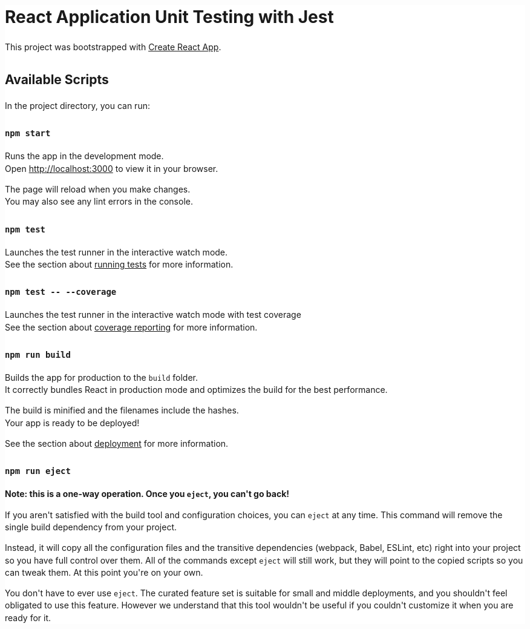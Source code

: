 # React Application Unit Testing with Jest

This project was bootstrapped with [Create React App](https://github.com/facebook/create-react-app).

## Available Scripts

In the project directory, you can run:

### `npm start`

Runs the app in the development mode.\
Open [http://localhost:3000](http://localhost:3000) to view it in your browser.

The page will reload when you make changes.\
You may also see any lint errors in the console.

### `npm test`

Launches the test runner in the interactive watch mode.\
See the section about [running tests](https://facebook.github.io/create-react-app/docs/running-tests) for more information.

### `npm test -- --coverage`

Launches the test runner in the interactive watch mode with test coverage\
See the section about [coverage reporting](https://create-react-app.dev/docs/running-tests/#coverage-reporting) for more information.

### `npm run build`

Builds the app for production to the `build` folder.\
It correctly bundles React in production mode and optimizes the build for the best performance.

The build is minified and the filenames include the hashes.\
Your app is ready to be deployed!

See the section about [deployment](https://facebook.github.io/create-react-app/docs/deployment) for more information.

### `npm run eject`

**Note: this is a one-way operation. Once you `eject`, you can't go back!**

If you aren't satisfied with the build tool and configuration choices, you can `eject` at any time. This command will remove the single build dependency from your project.

Instead, it will copy all the configuration files and the transitive dependencies (webpack, Babel, ESLint, etc) right into your project so you have full control over them. All of the commands except `eject` will still work, but they will point to the copied scripts so you can tweak them. At this point you're on your own.

You don't have to ever use `eject`. The curated feature set is suitable for small and middle deployments, and you shouldn't feel obligated to use this feature. However we understand that this tool wouldn't be useful if you couldn't customize it when you are ready for it.
